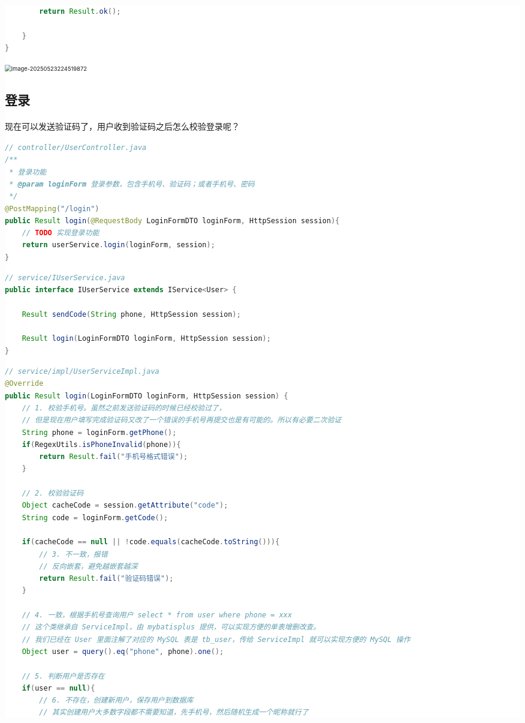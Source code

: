 ```java
        return Result.ok();

    }
}
```

<img src="https://raw.githubusercontent.com/Jingqing3948/FigureBed/main/mdImages/202505232245964.png" alt="image-20250523224519872" style="zoom:67%;" />

## 登录

现在可以发送验证码了，用户收到验证码之后怎么校验登录呢？

```java
// controller/UserController.java
/**
 * 登录功能
 * @param loginForm 登录参数，包含手机号、验证码；或者手机号、密码
 */
@PostMapping("/login")
public Result login(@RequestBody LoginFormDTO loginForm, HttpSession session){
    // TODO 实现登录功能
    return userService.login(loginForm, session);
}
```

```java
// service/IUserService.java
public interface IUserService extends IService<User> {

    Result sendCode(String phone, HttpSession session);

    Result login(LoginFormDTO loginForm, HttpSession session);
}
```

```java
// service/impl/UserServiceImpl.java
@Override
public Result login(LoginFormDTO loginForm, HttpSession session) {
    // 1. 校验手机号。虽然之前发送验证码的时候已经校验过了，
    // 但是现在用户填写完成验证码又改了一个错误的手机号再提交也是有可能的。所以有必要二次验证
    String phone = loginForm.getPhone();
    if(RegexUtils.isPhoneInvalid(phone)){
        return Result.fail("手机号格式错误");
    }

    // 2. 校验验证码
    Object cacheCode = session.getAttribute("code");
    String code = loginForm.getCode();

    if(cacheCode == null || !code.equals(cacheCode.toString())){
        // 3. 不一致，报错
        // 反向嵌套，避免越嵌套越深
        return Result.fail("验证码错误");
    }

    // 4. 一致，根据手机号查询用户 select * from user where phone = xxx
    // 这个类继承自 ServiceImpl，由 mybatisplus 提供，可以实现方便的单表增删改查。
    // 我们已经在 User 里面注解了对应的 MySQL 表是 tb_user，传给 ServiceImpl 就可以实现方便的 MySQL 操作
    Object user = query().eq("phone", phone).one();

    // 5. 判断用户是否存在
    if(user == null){
        // 6. 不存在，创建新用户，保存用户到数据库
        // 其实创建用户大多数字段都不需要知道，先手机号，然后随机生成一个昵称就行了
```